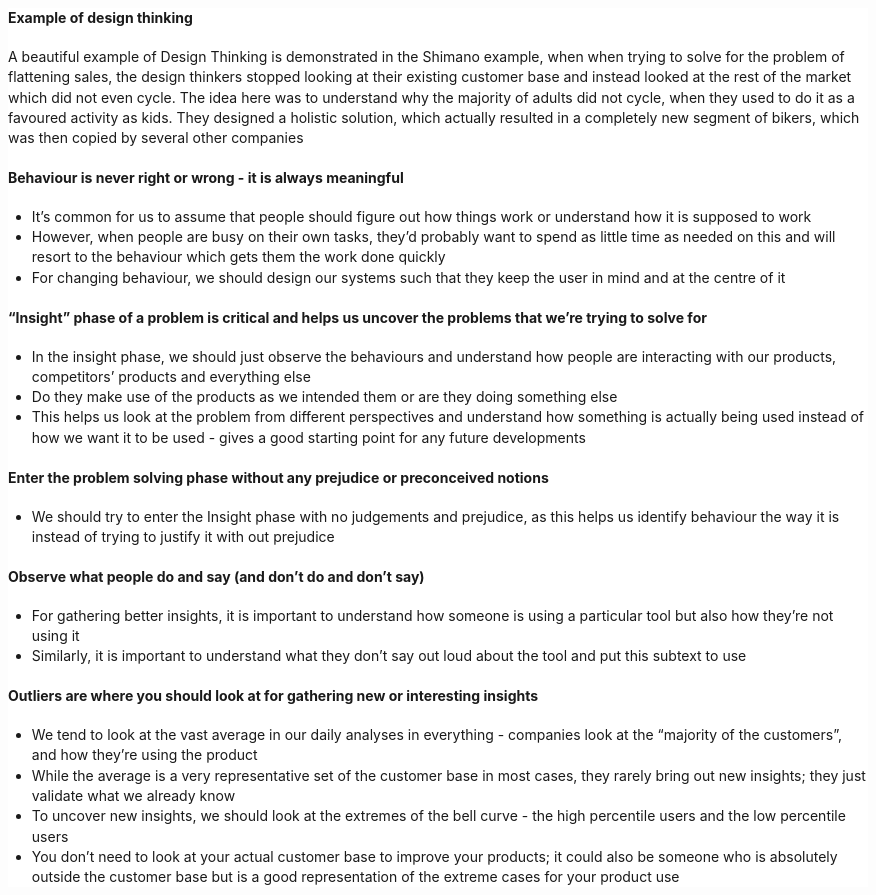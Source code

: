 #### Example of design thinking
A beautiful example of  Design Thinking is demonstrated in the Shimano example, when when trying to solve for the problem of flattening sales, the design thinkers stopped looking at their existing customer base and instead looked at the rest of the market which did not even cycle.
The idea here was to understand why the majority of adults did not cycle, when they used to do it as a favoured activity as kids.
They designed a holistic solution, which actually resulted in a completely new segment of bikers, which was then copied by several other companies

#### Behaviour is never right or wrong - it is always meaningful
* It’s common for us to assume that people should figure out how things work or understand how it is supposed to work
* However, when people are busy on their own tasks, they’d probably want to spend as little time as needed on this and will resort to the behaviour which gets them the work done quickly
* For changing behaviour, we should design our systems such that they keep the user in mind and at the centre of it

#### “Insight” phase of a problem is critical and helps us uncover the problems that we’re trying to solve for
* In the insight phase, we should just observe the behaviours and understand how people are interacting with our products, competitors’ products and everything else
* Do they make use of the products as we intended them or are they doing something else
* This helps us look at the problem from different perspectives and understand how something is actually being used instead of how we want it to be used - gives a good starting point for any future developments

#### Enter the problem solving phase without any prejudice or preconceived notions
* We should try to enter the Insight phase with no judgements and prejudice, as this helps us identify behaviour the way it is instead of trying to justify it with out prejudice

#### Observe what people do and say (and don’t do and don’t say)
* For gathering better insights, it is important to understand how someone is using a particular tool but also how they’re not using it
* Similarly, it is important to understand what they don’t say out loud about the tool and put this subtext to use

#### Outliers are where you should look at for gathering new or interesting insights
* We tend to look at the vast average in our daily analyses in everything - companies look at the “majority of the customers”, and how they’re using the product
* While the average is a very representative set of the customer base in most cases, they rarely bring out new insights; they just validate what we already know
* To uncover new insights, we should look at the extremes of the bell curve - the high percentile users and the low percentile users
* You don’t need to look at your actual customer base to improve your products; it could also be someone who is absolutely outside the customer base but is a good representation of the extreme cases for your product use
